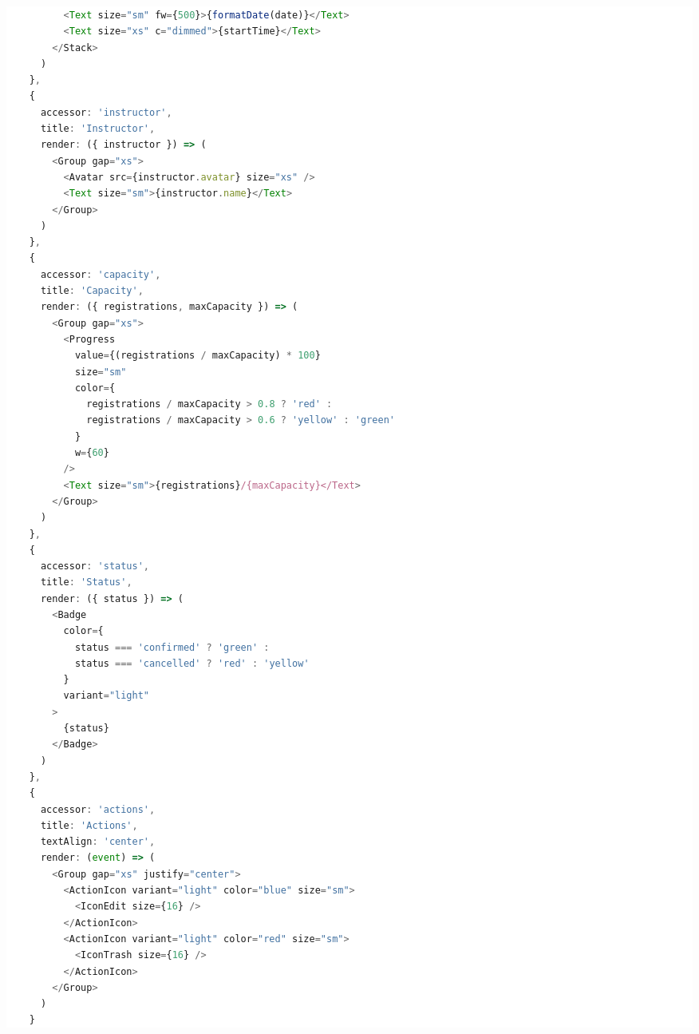 ```typescript
          <Text size="sm" fw={500}>{formatDate(date)}</Text>
          <Text size="xs" c="dimmed">{startTime}</Text>
        </Stack>
      )
    },
    {
      accessor: 'instructor',
      title: 'Instructor',
      render: ({ instructor }) => (
        <Group gap="xs">
          <Avatar src={instructor.avatar} size="xs" />
          <Text size="sm">{instructor.name}</Text>
        </Group>
      )
    },
    {
      accessor: 'capacity',
      title: 'Capacity',
      render: ({ registrations, maxCapacity }) => (
        <Group gap="xs">
          <Progress
            value={(registrations / maxCapacity) * 100}
            size="sm"
            color={
              registrations / maxCapacity > 0.8 ? 'red' :
              registrations / maxCapacity > 0.6 ? 'yellow' : 'green'
            }
            w={60}
          />
          <Text size="sm">{registrations}/{maxCapacity}</Text>
        </Group>
      )
    },
    {
      accessor: 'status',
      title: 'Status',
      render: ({ status }) => (
        <Badge
          color={
            status === 'confirmed' ? 'green' :
            status === 'cancelled' ? 'red' : 'yellow'
          }
          variant="light"
        >
          {status}
        </Badge>
      )
    },
    {
      accessor: 'actions',
      title: 'Actions',
      textAlign: 'center',
      render: (event) => (
        <Group gap="xs" justify="center">
          <ActionIcon variant="light" color="blue" size="sm">
            <IconEdit size={16} />
          </ActionIcon>
          <ActionIcon variant="light" color="red" size="sm">
            <IconTrash size={16} />
          </ActionIcon>
        </Group>
      )
    }
```